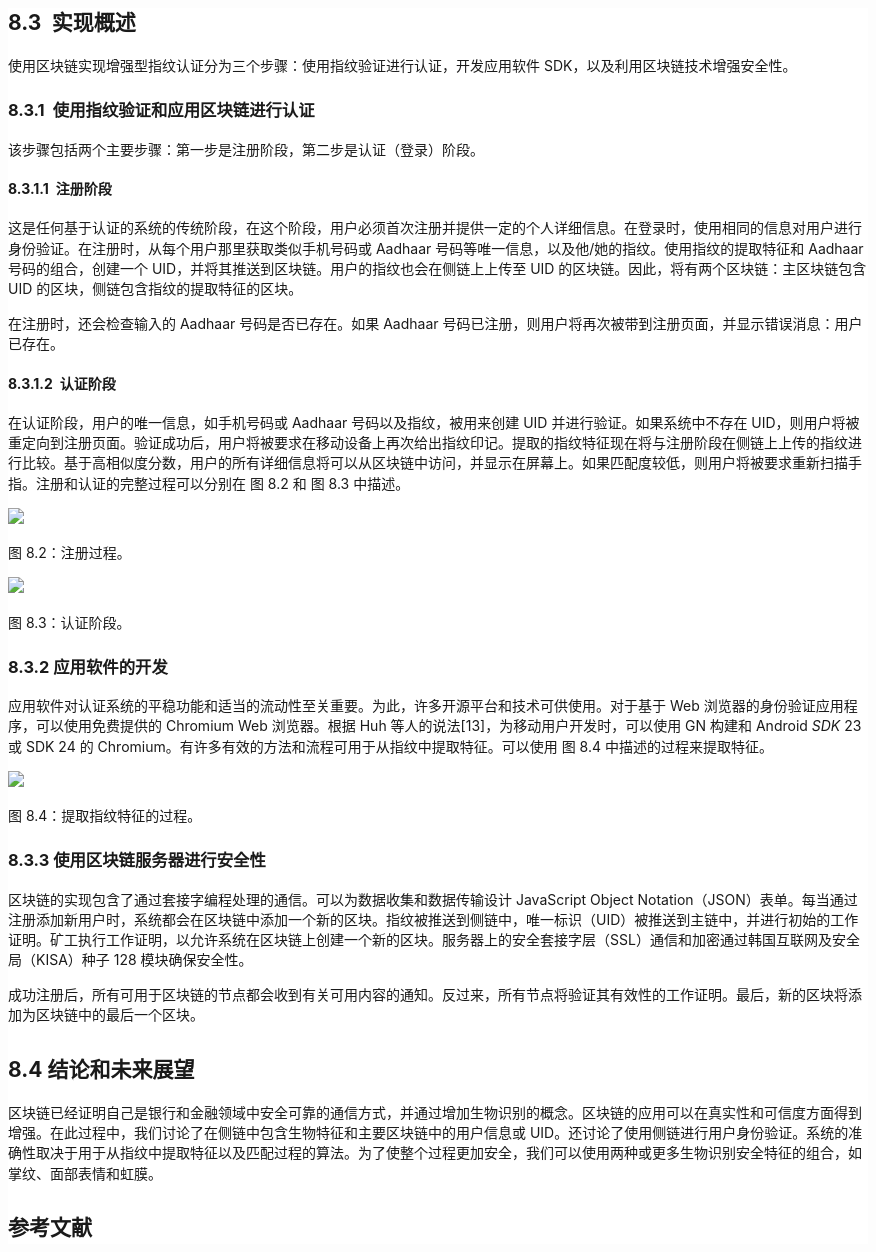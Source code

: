 ## 8.3 实现概述

使用区块链实现增强型指纹认证分为三个步骤：使用指纹验证进行认证，开发应用软件 SDK，以及利用区块链技术增强安全性。

### 8.3.1 使用指纹验证和应用区块链进行认证

该步骤包括两个主要步骤：第一步是注册阶段，第二步是认证（登录）阶段。

#### 8.3.1.1 注册阶段

这是任何基于认证的系统的传统阶段，在这个阶段，用户必须首次注册并提供一定的个人详细信息。在登录时，使用相同的信息对用户进行身份验证。在注册时，从每个用户那里获取类似手机号码或 Aadhaar 号码等唯一信息，以及他/她的指纹。使用指纹的提取特征和 Aadhaar 号码的组合，创建一个 UID，并将其推送到区块链。用户的指纹也会在侧链上上传至 UID 的区块链。因此，将有两个区块链：主区块链包含 UID 的区块，侧链包含指纹的提取特征的区块。

在注册时，还会检查输入的 Aadhaar 号码是否已存在。如果 Aadhaar 号码已注册，则用户将再次被带到注册页面，并显示错误消息：用户已存在。

#### 8.3.1.2 认证阶段

在认证阶段，用户的唯一信息，如手机号码或 Aadhaar 号码以及指纹，被用来创建 UID 并进行验证。如果系统中不存在 UID，则用户将被重定向到注册页面。验证成功后，用户将被要求在移动设备上再次给出指纹印记。提取的指纹特征现在将与注册阶段在侧链上上传的指纹进行比较。基于高相似度分数，用户的所有详细信息将可以从区块链中访问，并显示在屏幕上。如果匹配度较低，则用户将被要求重新扫描手指。注册和认证的完整过程可以分别在 图 8.2 和 图 8.3 中描述。

![](img/b_9783110702507-008_fig_002.jpg)

图 8.2：注册过程。

![](img/b_9783110702507-008_fig_003.jpg)

图 8.3：认证阶段。

### 8.3.2 应用软件的开发

应用软件对认证系统的平稳功能和适当的流动性至关重要。为此，许多开源平台和技术可供使用。对于基于 Web 浏览器的身份验证应用程序，可以使用免费提供的 Chromium Web 浏览器。根据 Huh 等人的说法[13]，为移动用户开发时，可以使用 GN 构建和 Android *SDK* 23 或 SDK 24 的 Chromium。有许多有效的方法和流程可用于从指纹中提取特征。可以使用 图 8.4 中描述的过程来提取特征。

![](img/b_9783110702507-008_fig_004.jpg)

图 8.4：提取指纹特征的过程。

### 8.3.3 使用区块链服务器进行安全性

区块链的实现包含了通过套接字编程处理的通信。可以为数据收集和数据传输设计 JavaScript Object Notation（JSON）表单。每当通过注册添加新用户时，系统都会在区块链中添加一个新的区块。指纹被推送到侧链中，唯一标识（UID）被推送到主链中，并进行初始的工作证明。矿工执行工作证明，以允许系统在区块链上创建一个新的区块。服务器上的安全套接字层（SSL）通信和加密通过韩国互联网及安全局（KISA）种子 128 模块确保安全性。

成功注册后，所有可用于区块链的节点都会收到有关可用内容的通知。反过来，所有节点将验证其有效性的工作证明。最后，新的区块将添加为区块链中的最后一个区块。

## 8.4 结论和未来展望

区块链已经证明自己是银行和金融领域中安全可靠的通信方式，并通过增加生物识别的概念。区块链的应用可以在真实性和可信度方面得到增强。在此过程中，我们讨论了在侧链中包含生物特征和主要区块链中的用户信息或 UID。还讨论了使用侧链进行用户身份验证。系统的准确性取决于用于从指纹中提取特征以及匹配过程的算法。为了使整个过程更加安全，我们可以使用两种或更多生物识别安全特征的组合，如掌纹、面部表情和虹膜。

## 参考文献
